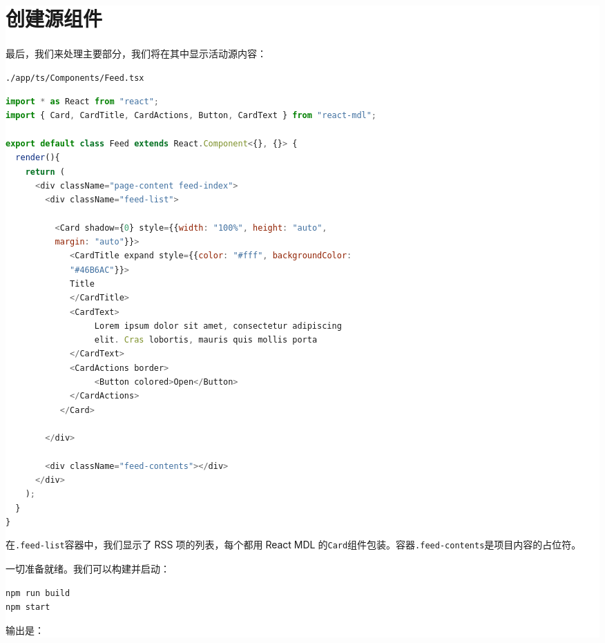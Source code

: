 # 创建源组件

最后，我们来处理主要部分，我们将在其中显示活动源内容：

`./app/ts/Components/Feed.tsx`

```js
import * as React from "react"; 
import { Card, CardTitle, CardActions, Button, CardText } from "react-mdl"; 

export default class Feed extends React.Component<{}, {}> { 
  render(){ 
    return ( 
      <div className="page-content feed-index"> 
        <div className="feed-list"> 

          <Card shadow={0} style={{width: "100%", height: "auto", 
          margin: "auto"}}> 
             <CardTitle expand style={{color: "#fff", backgroundColor: 
             "#46B6AC"}}> 
             Title 
             </CardTitle> 
             <CardText> 
                  Lorem ipsum dolor sit amet, consectetur adipiscing 
                  elit. Cras lobortis, mauris quis mollis porta 
             </CardText> 
             <CardActions border> 
                  <Button colored>Open</Button> 
             </CardActions> 
           </Card> 

        </div> 

        <div className="feed-contents"></div> 
      </div> 
    ); 
  } 
} 

```

在`.feed-list`容器中，我们显示了 RSS 项的列表，每个都用 React MDL 的`Card`组件包装。容器`.feed-contents`是项目内容的占位符。

一切准备就绪。我们可以构建并启动：

```js
npm run build
npm start

```

输出是：
